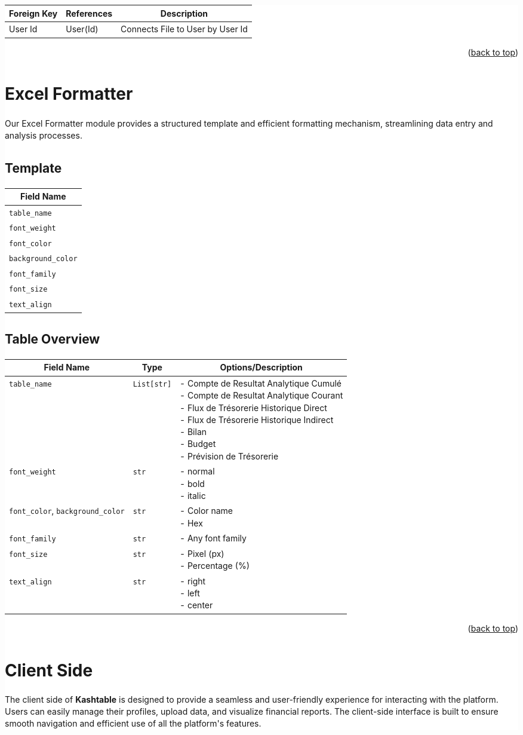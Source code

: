 | Foreign Key  | References  | Description                         |
|--------------|-------------|-------------------------------------|
| User Id      | User(Id)    | Connects File to User by User Id    |

<p align="right">(<a href="#readme-top">back to top</a>)</p>

# Excel Formatter

Our Excel Formatter module provides a structured template and efficient formatting mechanism, streamlining data entry and analysis processes.

## Template

| Field Name                                          |
|-----------------------------------------------------|
| `table_name`                                        |
| `font_weight`                                       |
| `font_color`                                        |
| `background_color`                                  |
| `font_family`                                       |
| `font_size`                                         |
| `text_align`                                        |

## Table Overview

| Field Name              | Type                | Options/Description                                  |
|-------------------------|---------------------|------------------------------------------------------|
| `table_name`              | `List[str]`    | - Compte de Resultat Analytique Cumulé<br>- Compte de Resultat Analytique Courant<br>- Flux de Trésorerie Historique Direct<br>- Flux de Trésorerie Historique Indirect<br>- Bilan<br>- Budget<br>- Prévision de Trésorerie                                                                                |
| `font_weight`             | `str`       | - normal<br>- bold<br>- italic                             |
| `font_color`, `background_color` | `str`  | - Color name<br>- Hex                                    |
| `font_family`             | `str`       | - Any font family                                          |
| `font_size`               | `str`       | - Pixel (px)<br>- Percentage (%)                           |
| `text_align`              | `str`       | - right<br>- left<br>- center                              |


<p align="right">(<a href="#readme-top">back to top</a>)</p>

# Client Side

The client side of **Kashtable** is designed to provide a seamless and user-friendly experience for interacting with the platform. Users can easily manage their profiles, upload data, and visualize financial reports. The client-side interface is built to ensure smooth navigation and efficient use of all the platform's features.
